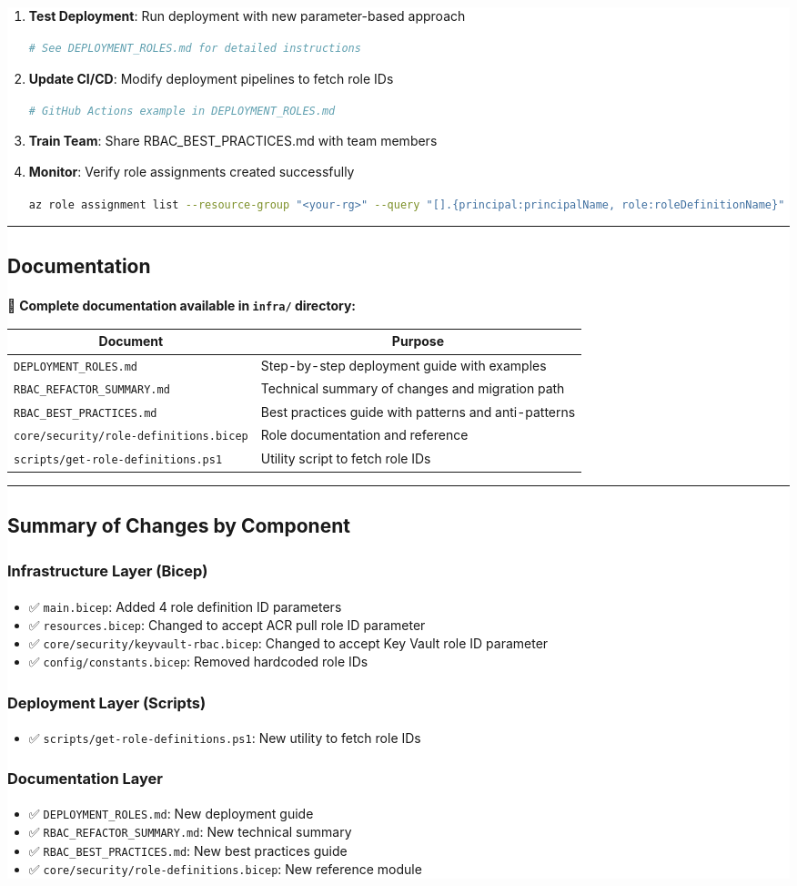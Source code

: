 1. **Test Deployment**: Run deployment with new parameter-based approach
   ```bash
   # See DEPLOYMENT_ROLES.md for detailed instructions
   ```

2. **Update CI/CD**: Modify deployment pipelines to fetch role IDs
   ```yaml
   # GitHub Actions example in DEPLOYMENT_ROLES.md
   ```

3. **Train Team**: Share RBAC_BEST_PRACTICES.md with team members

4. **Monitor**: Verify role assignments created successfully
   ```bash
   az role assignment list --resource-group "<your-rg>" --query "[].{principal:principalName, role:roleDefinitionName}"
   ```

---

## Documentation

📖 **Complete documentation available in `infra/` directory:**

| Document | Purpose |
|----------|---------|
| `DEPLOYMENT_ROLES.md` | Step-by-step deployment guide with examples |
| `RBAC_REFACTOR_SUMMARY.md` | Technical summary of changes and migration path |
| `RBAC_BEST_PRACTICES.md` | Best practices guide with patterns and anti-patterns |
| `core/security/role-definitions.bicep` | Role documentation and reference |
| `scripts/get-role-definitions.ps1` | Utility script to fetch role IDs |

---

## Summary of Changes by Component

### Infrastructure Layer (Bicep)
- ✅ `main.bicep`: Added 4 role definition ID parameters
- ✅ `resources.bicep`: Changed to accept ACR pull role ID parameter
- ✅ `core/security/keyvault-rbac.bicep`: Changed to accept Key Vault role ID parameter
- ✅ `config/constants.bicep`: Removed hardcoded role IDs

### Deployment Layer (Scripts)
- ✅ `scripts/get-role-definitions.ps1`: New utility to fetch role IDs

### Documentation Layer
- ✅ `DEPLOYMENT_ROLES.md`: New deployment guide
- ✅ `RBAC_REFACTOR_SUMMARY.md`: New technical summary
- ✅ `RBAC_BEST_PRACTICES.md`: New best practices guide
- ✅ `core/security/role-definitions.bicep`: New reference module
